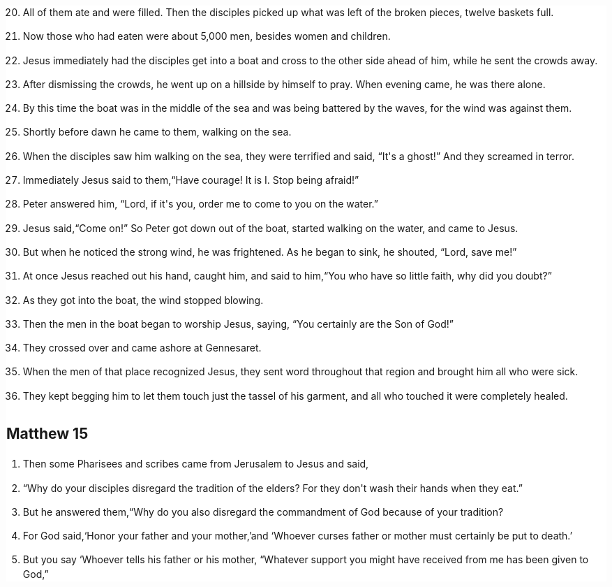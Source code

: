20. All of them ate and were filled. Then the disciples picked up what was left of the broken pieces, twelve baskets full.

21. Now those who had eaten were about 5,000 men, besides women and children.

22. Jesus immediately had the disciples get into a boat and cross to the other side ahead of him, while he sent the crowds away.

23. After dismissing the crowds, he went up on a hillside by himself to pray. When evening came, he was there alone.

24. By this time the boat was in the middle of the sea and was being battered by the waves, for the wind was against them.

25. Shortly before dawn he came to them, walking on the sea.

26. When the disciples saw him walking on the sea, they were terrified and said, “It's a ghost!” And they screamed in terror.

27. Immediately Jesus said to them,“Have courage! It is I. Stop being afraid!”

28. Peter answered him, “Lord, if it's you, order me to come to you on the water.”

29. Jesus said,“Come on!” So Peter got down out of the boat, started walking on the water, and came to Jesus.

30. But when he noticed the strong wind, he was frightened. As he began to sink, he shouted, “Lord, save me!”

31. At once Jesus reached out his hand, caught him, and said to him,“You who have so little faith, why did you doubt?”

32. As they got into the boat, the wind stopped blowing.

33. Then the men in the boat began to worship Jesus, saying, “You certainly are the Son of God!”

34. They crossed over and came ashore at Gennesaret.

35. When the men of that place recognized Jesus, they sent word throughout that region and brought him all who were sick.

36. They kept begging him to let them touch just the tassel of his garment, and all who touched it were completely healed.

## Matthew 15

1. Then some Pharisees and scribes came from Jerusalem to Jesus and said,

2. “Why do your disciples disregard the tradition of the elders? For they don't wash their hands when they eat.”

3. But he answered them,“Why do you also disregard the commandment of God because of your tradition?

4. For God said,‘Honor your father and your mother,’and ‘Whoever curses father or mother must certainly be put to death.’

5. But you say ‘Whoever tells his father or his mother, “Whatever support you might have received from me has been given to God,”
